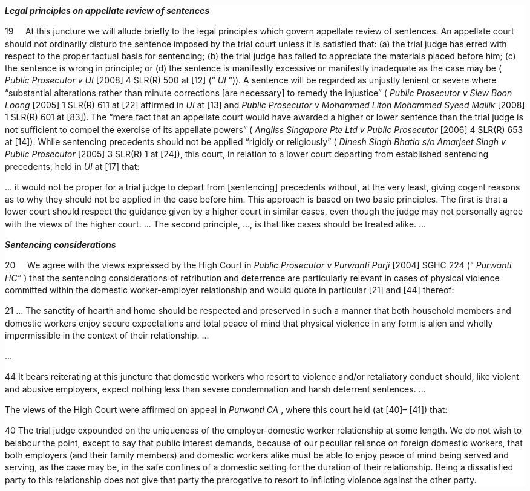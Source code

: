 **_Legal principles on appellate review of sentences_** 


19     At this juncture we will allude briefly to the legal principles which govern appellate review of sentences. An appellate court should not ordinarily disturb the sentence imposed by the trial court unless it is satisfied that: (a) the trial judge has erred with respect to the proper factual basis for sentencing; (b) the trial judge has failed to appreciate the materials placed before him; (c) the sentence is wrong in principle; or (d) the sentence is manifestly excessive or manifestly inadequate as the case may be ( _Public Prosecutor v UI_ <span class="citation">[2008] 4 SLR(R) 500</span> at [12] (“ _UI_ ”)). A sentence will be regarded as unjustly lenient or severe where “substantial alterations rather than minute corrections [are necessary] to remedy the injustice” ( _Public Prosecutor v Siew Boon Loong_ <span class="citation">[2005] 1 SLR(R) 611</span> at [22] affirmed in _UI_ at [13] and _Public Prosecutor v Mohammed Liton Mohammed Syeed Mallik_ <span class="citation">[2008] 1 SLR(R) 601</span> at [83]). The “mere fact that an appellate court would have awarded a higher or lower sentence than the trial judge is not sufficient to compel the exercise of its appellate powers” ( _Angliss Singapore Pte Ltd v Public Prosecutor_ <span class="citation">[2006] 4 SLR(R) 653</span> at [14]). While sentencing precedents should not be applied “rigidly or religiously” ( _Dinesh Singh Bhatia s/o Amarjeet Singh v Public Prosecutor_ <span class="citation">[2005] 3 SLR(R) 1</span> at [24]), this court, in relation to a lower court departing from established sentencing precedents, held in _UI_ at [17] that: 

 ... it would not be proper for a trial judge to depart from [sentencing] precedents without, at the very least, giving cogent reasons as to why they should not be applied in the case before him. This approach is based on two basic principles. The first is that a lower court should respect the guidance given by a higher court in similar cases, even though the judge may not personally agree with the views of the higher court. ... The second principle, ..., is that like cases should be treated alike. ... 

**_Sentencing considerations_** 

20     We agree with the views expressed by the High Court in _Public Prosecutor v Purwanti Parji_ <span class="citation">[2004] SGHC 224</span> (“ _Purwanti HC”_ ) that the sentencing considerations of retribution and deterrence are particularly relevant in cases of physical violence committed within the domestic worker-employer relationship and would quote in particular [21] and [44] thereof: 

 21 ... The sanctity of hearth and home should be respected and preserved in such a manner that both household members and domestic workers enjoy secure expectations and total peace of mind that physical violence in any form is alien and wholly impermissible in the context of their relationship. ... 

 ... 

 44 It bears reiterating at this juncture that domestic workers who resort to violence and/or retaliatory conduct should, like violent and abusive employers, expect nothing less than severe condemnation and harsh deterrent sentences. ... 

The views of the High Court were affirmed on appeal in _Purwanti CA_ , where this court held (at [40]– [41]) that: 

 40 The trial judge expounded on the uniqueness of the employer-domestic worker relationship at some length. We do not wish to belabour the point, except to say that public interest demands, because of our peculiar reliance on foreign domestic workers, that both employers (and their family members) and domestic workers alike must be able to enjoy peace of mind being served and serving, as the case may be, in the safe confines of a domestic setting for the duration of their relationship. Being a dissatisfied party to this relationship does not give that party the prerogative to resort to inflicting violence against the other party. 
